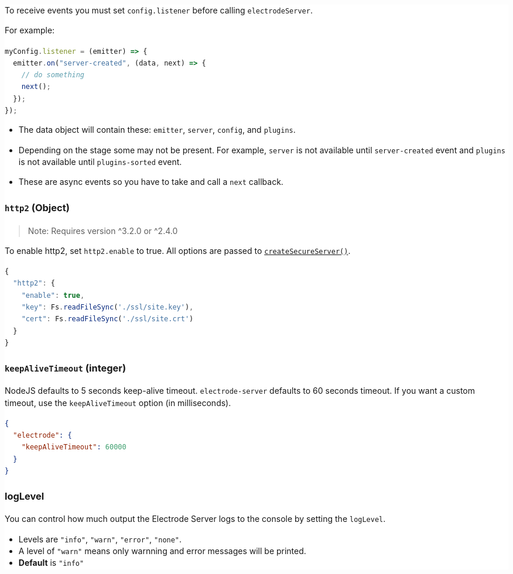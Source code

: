 To receive events you must set `config.listener` before calling `electrodeServer`.

For example:

```js
myConfig.listener = (emitter) => {
  emitter.on("server-created", (data, next) => {
    // do something
    next();
  });
});
```

- The data object will contain these: `emitter`, `server`, `config`, and `plugins`.

- Depending on the stage some may not be present. For example, `server` is not available until `server-created` event and `plugins` is not available until `plugins-sorted` event.

- These are async events so you have to take and call a `next` callback.

### `http2` (Object)

> Note: Requires version ^3.2.0 or ^2.4.0

To enable http2, set `http2.enable` to true. All options are passed to [`createSecureServer()`](https://nodejs.org/api/http2.html#http2_http2_createsecureserver_options_onrequesthandle).

```js
{
  "http2": {
    "enable": true,
    "key": Fs.readFileSync('./ssl/site.key'),
    "cert": Fs.readFileSync('./ssl/site.crt')
  }
}
```

### `keepAliveTimeout` (integer)

NodeJS defaults to 5 seconds keep-alive timeout. `electrode-server` defaults to 60 seconds timeout. If you want a custom timeout, use the `keepAliveTimeout` option (in milliseconds).

```json
{
  "electrode": {
    "keepAliveTimeout": 60000
  }
}
```

### logLevel

You can control how much output the Electrode Server logs to the console by setting the `logLevel`.

- Levels are `"info"`, `"warn"`, `"error"`, `"none"`.
- A level of `"warn"` means only warnning and error messages will be printed.
- **Default** is `"info"`
